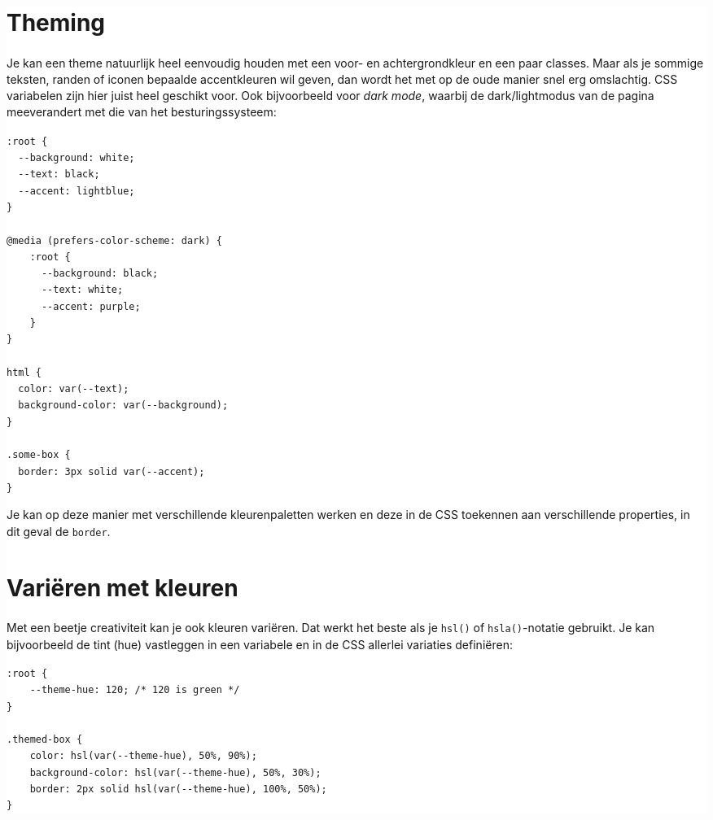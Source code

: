 # Theming

Je kan een theme natuurlijk heel eenvoudig houden met een voor- en achtergrondkleur en een paar classes. Maar als je sommige teksten, randen of iconen bepaalde accentkleuren wil geven, dan wordt het met op de oude manier snel erg omslachtig. CSS variabelen zijn hier juist heel geschikt voor. Ook bijvoorbeeld voor _dark mode_, waarbij de dark/lightmodus van de pagina meeverandert met die van het besturingssysteem:

```
:root {
  --background: white;
  --text: black;
  --accent: lightblue;
}

@media (prefers-color-scheme: dark) {
    :root {
      --background: black;
      --text: white;
      --accent: purple;
    }
}

html {
  color: var(--text);
  background-color: var(--background);
}

.some-box {
  border: 3px solid var(--accent);
}
```

Je kan op deze manier met verschillende kleurenpaletten werken en deze in de CSS toekennen aan verschillende properties, in dit geval de `border`.

# Variëren met kleuren

Met een beetje creativiteit kan je ook kleuren variëren. Dat werkt het beste als je `hsl()` of `hsla()`-notatie gebruikt. Je kan bijvoorbeeld de tint (hue) vastleggen in een variabele en in de CSS allerlei variaties definiëren:

```
:root {
    --theme-hue: 120; /* 120 is green */
}

.themed-box {
    color: hsl(var(--theme-hue), 50%, 90%);
    background-color: hsl(var(--theme-hue), 50%, 30%);
    border: 2px solid hsl(var(--theme-hue), 100%, 50%);
}
```
